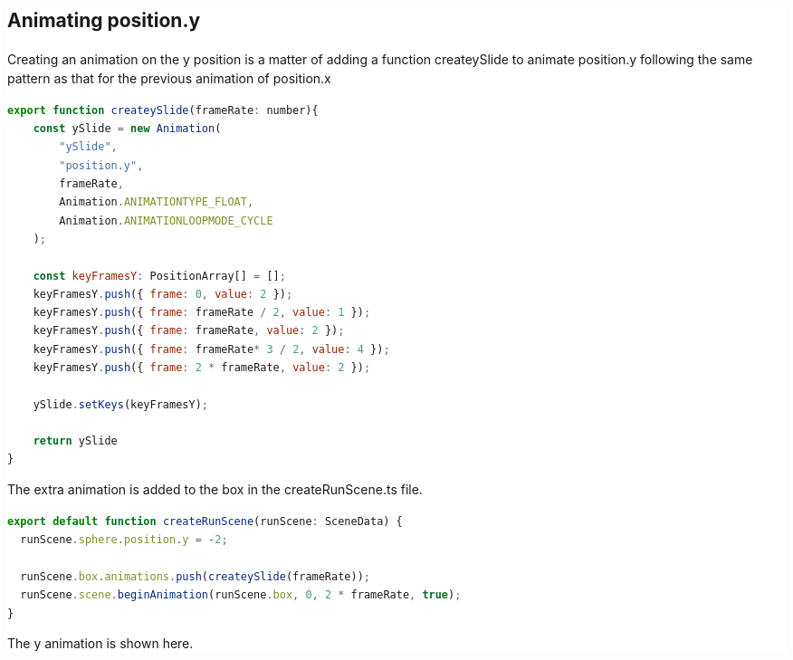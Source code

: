 
## Animating position.y

Creating an animation on the y position is a matter of adding a function createySlide to animate position.y following the same pattern as that for the previous animation of position.x

```javascript
export function createySlide(frameRate: number){
    const ySlide = new Animation(
        "ySlide",
        "position.y",
        frameRate,
        Animation.ANIMATIONTYPE_FLOAT,
        Animation.ANIMATIONLOOPMODE_CYCLE
    );

    const keyFramesY: PositionArray[] = [];
    keyFramesY.push({ frame: 0, value: 2 });
    keyFramesY.push({ frame: frameRate / 2, value: 1 });
    keyFramesY.push({ frame: frameRate, value: 2 });
    keyFramesY.push({ frame: frameRate* 3 / 2, value: 4 });
    keyFramesY.push({ frame: 2 * frameRate, value: 2 });

    ySlide.setKeys(keyFramesY);

    return ySlide
}
```

The extra animation is added to the box in the createRunScene.ts file.

```javascript
export default function createRunScene(runScene: SceneData) {
  runScene.sphere.position.y = -2;  

  runScene.box.animations.push(createySlide(frameRate));
  runScene.scene.beginAnimation(runScene.box, 0, 2 * frameRate, true);
}  
```

The y animation is shown here.

<iframe 
    height="600" 
    width="100%" 
    scrolling="no" 
    title="frame animaations" 
    src="Block_3/section_3/dist02/index.html" 
    frameborder="no" 
    loading="lazy" 
    allowtransparency="true" 
    allowfullscreen="true">
</iframe>
